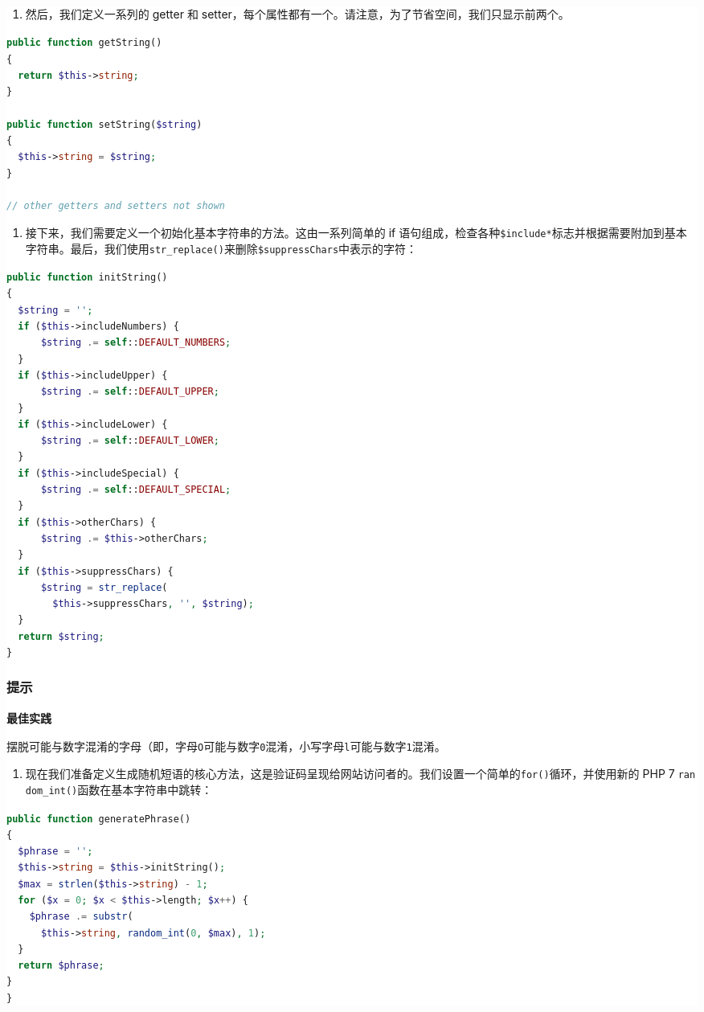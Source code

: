 1.  然后，我们定义一系列的 getter 和 setter，每个属性都有一个。请注意，为了节省空间，我们只显示前两个。

```php
public function getString()
{
  return $this->string;
}

public function setString($string)
{
  $this->string = $string;
}

// other getters and setters not shown
```

1.  接下来，我们需要定义一个初始化基本字符串的方法。这由一系列简单的 if 语句组成，检查各种`$include*`标志并根据需要附加到基本字符串。最后，我们使用`str_replace()`来删除`$suppressChars`中表示的字符：

```php
public function initString()
{
  $string = '';
  if ($this->includeNumbers) {
      $string .= self::DEFAULT_NUMBERS;
  }
  if ($this->includeUpper) {
      $string .= self::DEFAULT_UPPER;
  }
  if ($this->includeLower) {
      $string .= self::DEFAULT_LOWER;
  }
  if ($this->includeSpecial) {
      $string .= self::DEFAULT_SPECIAL;
  }
  if ($this->otherChars) {
      $string .= $this->otherChars;
  }
  if ($this->suppressChars) {
      $string = str_replace(
        $this->suppressChars, '', $string);
  }
  return $string;
}
```

### 提示

**最佳实践**

摆脱可能与数字混淆的字母（即，字母`O`可能与数字`0`混淆，小写字母`l`可能与数字`1`混淆。

1.  现在我们准备定义生成随机短语的核心方法，这是验证码呈现给网站访问者的。我们设置一个简单的`for()`循环，并使用新的 PHP 7 `random_int()`函数在基本字符串中跳转：

```php
public function generatePhrase()
{
  $phrase = '';
  $this->string = $this->initString();
  $max = strlen($this->string) - 1;
  for ($x = 0; $x < $this->length; $x++) {
    $phrase .= substr(
      $this->string, random_int(0, $max), 1);
  }
  return $phrase;
}
}
```